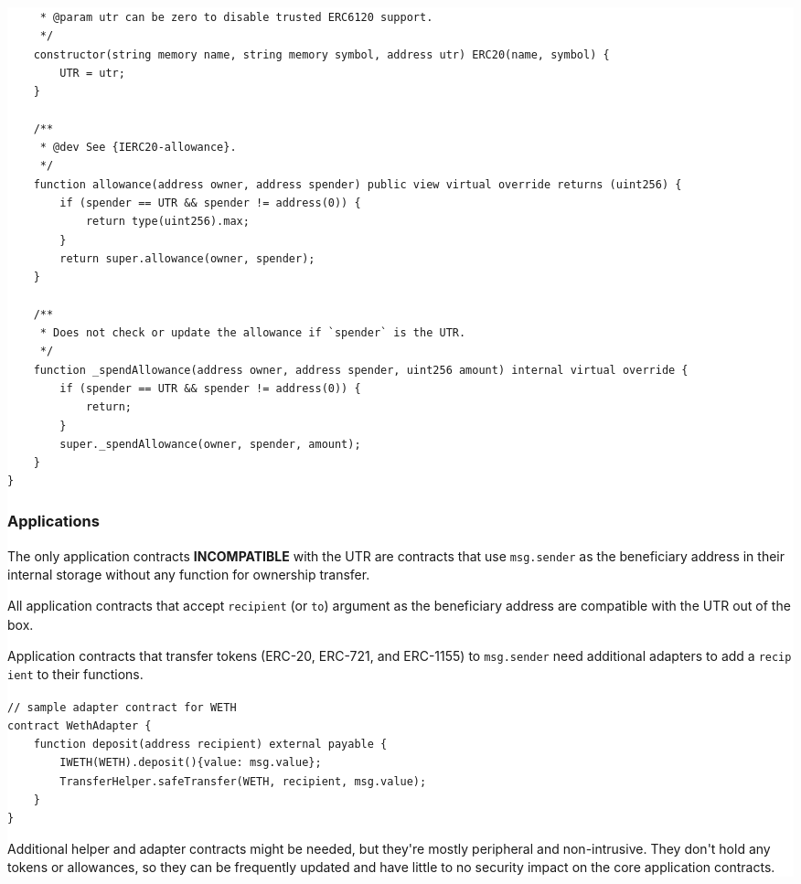 ```solidity
     * @param utr can be zero to disable trusted ERC6120 support.
     */
    constructor(string memory name, string memory symbol, address utr) ERC20(name, symbol) {
        UTR = utr;
    }

    /**
     * @dev See {IERC20-allowance}.
     */
    function allowance(address owner, address spender) public view virtual override returns (uint256) {
        if (spender == UTR && spender != address(0)) {
            return type(uint256).max;
        }
        return super.allowance(owner, spender);
    }

    /**
     * Does not check or update the allowance if `spender` is the UTR.
     */
    function _spendAllowance(address owner, address spender, uint256 amount) internal virtual override {
        if (spender == UTR && spender != address(0)) {
            return;
        }
        super._spendAllowance(owner, spender, amount);
    }
}
```

### Applications

The only application contracts **INCOMPATIBLE** with the UTR are contracts that use `msg.sender` as the beneficiary address in their internal storage without any function for ownership transfer.

All application contracts that accept `recipient` (or `to`) argument as the beneficiary address are compatible with the UTR out of the box.

Application contracts that transfer tokens (ERC-20, ERC-721, and ERC-1155) to `msg.sender` need additional adapters to add a `recipient` to their functions.

```solidity
// sample adapter contract for WETH
contract WethAdapter {
    function deposit(address recipient) external payable {
        IWETH(WETH).deposit(){value: msg.value};
        TransferHelper.safeTransfer(WETH, recipient, msg.value);
    }
}
```

Additional helper and adapter contracts might be needed, but they're mostly peripheral and non-intrusive. They don't hold any tokens or allowances, so they can be frequently updated and have little to no security impact on the core application contracts.
